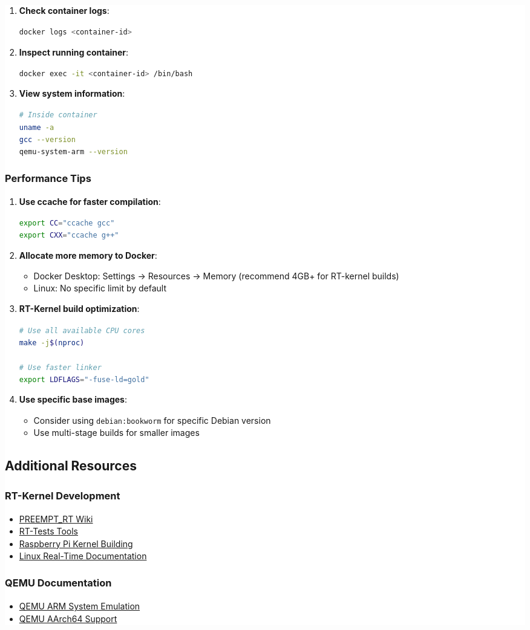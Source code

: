 1. **Check container logs**:
   ```bash
   docker logs <container-id>
   ```

2. **Inspect running container**:
   ```bash
   docker exec -it <container-id> /bin/bash
   ```

3. **View system information**:
   ```bash
   # Inside container
   uname -a
   gcc --version
   qemu-system-arm --version
   ```

### Performance Tips

1. **Use ccache for faster compilation**:
   ```bash
   export CC="ccache gcc"
   export CXX="ccache g++"
   ```

2. **Allocate more memory to Docker**:
   - Docker Desktop: Settings → Resources → Memory (recommend 4GB+ for RT-kernel builds)
   - Linux: No specific limit by default

3. **RT-Kernel build optimization**:
   ```bash
   # Use all available CPU cores
   make -j$(nproc)
   
   # Use faster linker
   export LDFLAGS="-fuse-ld=gold"
   ```

4. **Use specific base images**:
   - Consider using `debian:bookworm` for specific Debian version
   - Use multi-stage builds for smaller images

## Additional Resources

### RT-Kernel Development
- [PREEMPT_RT Wiki](https://wiki.linuxfoundation.org/realtime/start)
- [RT-Tests Tools](https://wiki.linuxfoundation.org/realtime/documentation/howto/tools/rt-tests)
- [Raspberry Pi Kernel Building](https://www.raspberrypi.org/documentation/linux/kernel/building.md)
- [Linux Real-Time Documentation](https://www.kernel.org/doc/html/latest/locking/rt-mutex.html)

### QEMU Documentation
- [QEMU ARM System Emulation](https://qemu.readthedocs.io/en/latest/system/arm/virt.html)
- [QEMU AArch64 Support](https://qemu.readthedocs.io/en/latest/system/target-arm.html)
